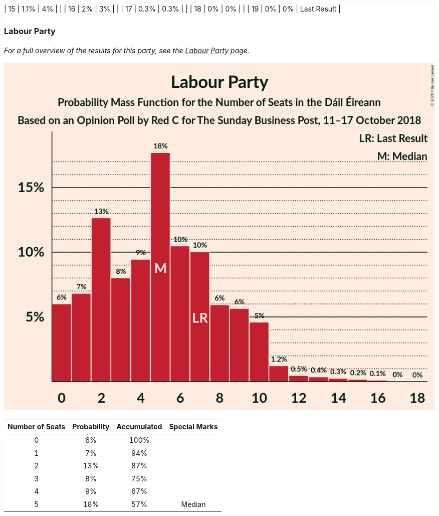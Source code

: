 | 15 | 1.1% | 4% |  |
| 16 | 2% | 3% |  |
| 17 | 0.3% | 0.3% |  |
| 18 | 0% | 0% |  |
| 19 | 0% | 0% | Last Result |

### Labour Party

*For a full overview of the results for this party, see the [Labour Party](party-labourparty.html) page.*

![Graph with seats probability mass function not yet produced](2018-10-17-RedC-seats-pmf-labourparty.png "Seats Probability Mass Function")

| Number of Seats | Probability | Accumulated | Special Marks |
|:---------------:|:-----------:|:-----------:|:-------------:|
| 0 | 6% | 100% |  |
| 1 | 7% | 94% |  |
| 2 | 13% | 87% |  |
| 3 | 8% | 75% |  |
| 4 | 9% | 67% |  |
| 5 | 18% | 57% | Median |